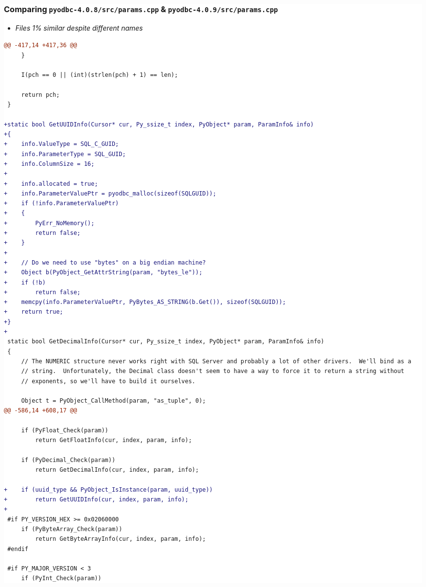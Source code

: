 ### Comparing `pyodbc-4.0.8/src/params.cpp` & `pyodbc-4.0.9/src/params.cpp`

 * *Files 1% similar despite different names*

```diff
@@ -417,14 +417,36 @@
     }
 
     I(pch == 0 || (int)(strlen(pch) + 1) == len);
 
     return pch;
 }
 
+static bool GetUUIDInfo(Cursor* cur, Py_ssize_t index, PyObject* param, ParamInfo& info)
+{
+    info.ValueType = SQL_C_GUID;
+    info.ParameterType = SQL_GUID;
+    info.ColumnSize = 16;
+
+    info.allocated = true;
+    info.ParameterValuePtr = pyodbc_malloc(sizeof(SQLGUID));
+    if (!info.ParameterValuePtr)
+    {
+        PyErr_NoMemory();
+        return false;
+    }
+
+    // Do we need to use "bytes" on a big endian machine?
+    Object b(PyObject_GetAttrString(param, "bytes_le"));
+    if (!b)
+        return false;
+    memcpy(info.ParameterValuePtr, PyBytes_AS_STRING(b.Get()), sizeof(SQLGUID));
+    return true;
+}
+
 static bool GetDecimalInfo(Cursor* cur, Py_ssize_t index, PyObject* param, ParamInfo& info)
 {
     // The NUMERIC structure never works right with SQL Server and probably a lot of other drivers.  We'll bind as a
     // string.  Unfortunately, the Decimal class doesn't seem to have a way to force it to return a string without
     // exponents, so we'll have to build it ourselves.
 
     Object t = PyObject_CallMethod(param, "as_tuple", 0);
@@ -586,14 +608,17 @@
 
     if (PyFloat_Check(param))
         return GetFloatInfo(cur, index, param, info);
 
     if (PyDecimal_Check(param))
         return GetDecimalInfo(cur, index, param, info);
 
+    if (uuid_type && PyObject_IsInstance(param, uuid_type))
+        return GetUUIDInfo(cur, index, param, info);
+
 #if PY_VERSION_HEX >= 0x02060000
     if (PyByteArray_Check(param))
         return GetByteArrayInfo(cur, index, param, info);
 #endif
 
 #if PY_MAJOR_VERSION < 3
     if (PyInt_Check(param))
```
